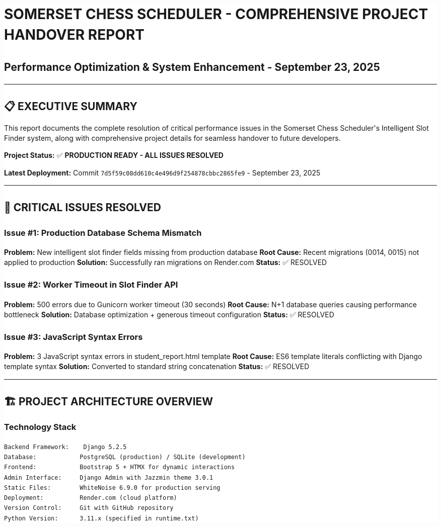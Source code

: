 # SOMERSET CHESS SCHEDULER - COMPREHENSIVE PROJECT HANDOVER REPORT
## Performance Optimization & System Enhancement - September 23, 2025

---

## 📋 EXECUTIVE SUMMARY

This report documents the complete resolution of critical performance issues in the Somerset Chess Scheduler's Intelligent Slot Finder system, along with comprehensive project details for seamless handover to future developers.

**Project Status:** ✅ **PRODUCTION READY - ALL ISSUES RESOLVED**

**Latest Deployment:** Commit `7d5f59c08dd610c4e496d9f254878cbbc2865fe9` - September 23, 2025

---

## 🚨 CRITICAL ISSUES RESOLVED

### **Issue #1: Production Database Schema Mismatch**
**Problem:** New intelligent slot finder fields missing from production database
**Root Cause:** Recent migrations (0014, 0015) not applied to production
**Solution:** Successfully ran migrations on Render.com
**Status:** ✅ RESOLVED

### **Issue #2: Worker Timeout in Slot Finder API**
**Problem:** 500 errors due to Gunicorn worker timeout (30 seconds)
**Root Cause:** N+1 database queries causing performance bottleneck
**Solution:** Database optimization + generous timeout configuration
**Status:** ✅ RESOLVED

### **Issue #3: JavaScript Syntax Errors**
**Problem:** 3 JavaScript syntax errors in student_report.html template
**Root Cause:** ES6 template literals conflicting with Django template syntax
**Solution:** Converted to standard string concatenation
**Status:** ✅ RESOLVED

---

## 🏗️ PROJECT ARCHITECTURE OVERVIEW

### **Technology Stack**
```
Backend Framework:    Django 5.2.5
Database:            PostgreSQL (production) / SQLite (development)
Frontend:            Bootstrap 5 + HTMX for dynamic interactions
Admin Interface:     Django Admin with Jazzmin theme 3.0.1
Static Files:        WhiteNoise 6.9.0 for production serving
Deployment:          Render.com (cloud platform)
Version Control:     Git with GitHub repository
Python Version:      3.11.x (specified in runtime.txt)
```
